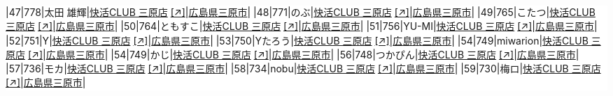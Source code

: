 |47|778|<span class="rank-name-pd"><span class="pro-icon-pd"></span>太田 雄輝</span>|<a href="/darts/rank/shops/79505.html">快活CLUB 三原店</a> <a href="https://vs.phoenixdarts.com/jp/shop/shopDetailInfo/s_79505?s_seq=79505">[↗]</a>|<a href="/darts/rank/広島県/三原市">広島県三原市</a>|
|48|771|<span class="rank-name-pd">のぶ</span>|<a href="/darts/rank/shops/79505.html">快活CLUB 三原店</a> <a href="https://vs.phoenixdarts.com/jp/shop/shopDetailInfo/s_79505?s_seq=79505">[↗]</a>|<a href="/darts/rank/広島県/三原市">広島県三原市</a>|
|49|765|<span class="rank-name-pd">こたつ</span>|<a href="/darts/rank/shops/79505.html">快活CLUB 三原店</a> <a href="https://vs.phoenixdarts.com/jp/shop/shopDetailInfo/s_79505?s_seq=79505">[↗]</a>|<a href="/darts/rank/広島県/三原市">広島県三原市</a>|
|50|764|<span class="rank-name-pd">ともすこ</span>|<a href="/darts/rank/shops/79505.html">快活CLUB 三原店</a> <a href="https://vs.phoenixdarts.com/jp/shop/shopDetailInfo/s_79505?s_seq=79505">[↗]</a>|<a href="/darts/rank/広島県/三原市">広島県三原市</a>|
|51|756|<span class="rank-name-pd">YU-MI</span>|<a href="/darts/rank/shops/79505.html">快活CLUB 三原店</a> <a href="https://vs.phoenixdarts.com/jp/shop/shopDetailInfo/s_79505?s_seq=79505">[↗]</a>|<a href="/darts/rank/広島県/三原市">広島県三原市</a>|
|52|751|<span class="rank-name-pd">Y</span>|<a href="/darts/rank/shops/79505.html">快活CLUB 三原店</a> <a href="https://vs.phoenixdarts.com/jp/shop/shopDetailInfo/s_79505?s_seq=79505">[↗]</a>|<a href="/darts/rank/広島県/三原市">広島県三原市</a>|
|53|750|<span class="rank-name-pd">Yたろう</span>|<a href="/darts/rank/shops/79505.html">快活CLUB 三原店</a> <a href="https://vs.phoenixdarts.com/jp/shop/shopDetailInfo/s_79505?s_seq=79505">[↗]</a>|<a href="/darts/rank/広島県/三原市">広島県三原市</a>|
|54|749|<span class="rank-name-pd">miwarion</span>|<a href="/darts/rank/shops/79505.html">快活CLUB 三原店</a> <a href="https://vs.phoenixdarts.com/jp/shop/shopDetailInfo/s_79505?s_seq=79505">[↗]</a>|<a href="/darts/rank/広島県/三原市">広島県三原市</a>|
|54|749|<span class="rank-name-pd">かじ</span>|<a href="/darts/rank/shops/79505.html">快活CLUB 三原店</a> <a href="https://vs.phoenixdarts.com/jp/shop/shopDetailInfo/s_79505?s_seq=79505">[↗]</a>|<a href="/darts/rank/広島県/三原市">広島県三原市</a>|
|56|748|<span class="rank-name-pd">つかぴん</span>|<a href="/darts/rank/shops/79505.html">快活CLUB 三原店</a> <a href="https://vs.phoenixdarts.com/jp/shop/shopDetailInfo/s_79505?s_seq=79505">[↗]</a>|<a href="/darts/rank/広島県/三原市">広島県三原市</a>|
|57|736|<span class="rank-name-pd">モカ</span>|<a href="/darts/rank/shops/79505.html">快活CLUB 三原店</a> <a href="https://vs.phoenixdarts.com/jp/shop/shopDetailInfo/s_79505?s_seq=79505">[↗]</a>|<a href="/darts/rank/広島県/三原市">広島県三原市</a>|
|58|734|<span class="rank-name-pd">nobu</span>|<a href="/darts/rank/shops/79505.html">快活CLUB 三原店</a> <a href="https://vs.phoenixdarts.com/jp/shop/shopDetailInfo/s_79505?s_seq=79505">[↗]</a>|<a href="/darts/rank/広島県/三原市">広島県三原市</a>|
|59|730|<span class="rank-name-pd">梅ロ</span>|<a href="/darts/rank/shops/79505.html">快活CLUB 三原店</a> <a href="https://vs.phoenixdarts.com/jp/shop/shopDetailInfo/s_79505?s_seq=79505">[↗]</a>|<a href="/darts/rank/広島県/三原市">広島県三原市</a>|
